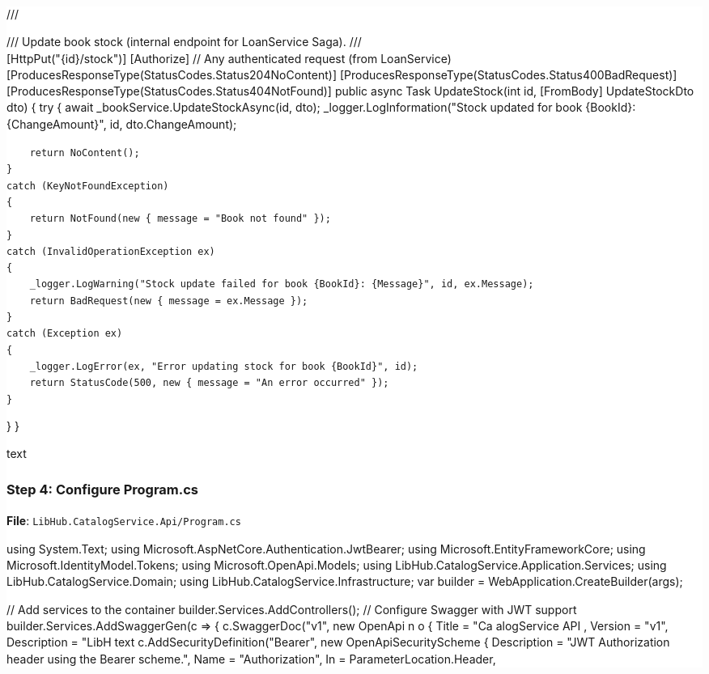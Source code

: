 /// <summary>
/// Update book stock (internal endpoint for LoanService Saga).
/// </summary>
[HttpPut("{id}/stock")]
[Authorize]  // Any authenticated request (from LoanService)
[ProducesResponseType(StatusCodes.Status204NoContent)]
[ProducesResponseType(StatusCodes.Status400BadRequest)]
[ProducesResponseType(StatusCodes.Status404NotFound)]
public async Task<IActionResult> UpdateStock(int id, [FromBody] UpdateStockDto dto)
{
    try
    {
        await _bookService.UpdateStockAsync(id, dto);
        _logger.LogInformation("Stock updated for book {BookId}: {ChangeAmount}", id, dto.ChangeAmount);
        
        return NoContent();
    }
    catch (KeyNotFoundException)
    {
        return NotFound(new { message = "Book not found" });
    }
    catch (InvalidOperationException ex)
    {
        _logger.LogWarning("Stock update failed for book {BookId}: {Message}", id, ex.Message);
        return BadRequest(new { message = ex.Message });
    }
    catch (Exception ex)
    {
        _logger.LogError(ex, "Error updating stock for book {BookId}", id);
        return StatusCode(500, new { message = "An error occurred" });
    }
}
}

text

### Step 4: Configure Program.cs

**File**: `LibHub.CatalogService.Api/Program.cs`

using System.Text;
using Microsoft.AspNetCore.Authentication.JwtBearer;
using Microsoft.EntityFrameworkCore;
using Microsoft.IdentityModel.Tokens;
using Microsoft.OpenApi.Models;
using LibHub.CatalogService.Application.Services;
using LibHub.CatalogService.Domain;
using LibHub.CatalogService.Infrastructure;
var builder = WebApplication.CreateBuilder(args);

// Add services to the container
builder.Services.AddControllers();
// Configure Swagger with JWT support
builder.Services.AddSwaggerGen(c =>
{
c.SwaggerDoc("v1", new OpenApi
n
o { Title = "Ca
alogService API
, Version = "v1", Description = "LibH
text
c.AddSecurityDefinition("Bearer", new OpenApiSecurityScheme
{
    Description = "JWT Authorization header using the Bearer scheme.",
    Name = "Authorization",
    In = ParameterLocation.Header,